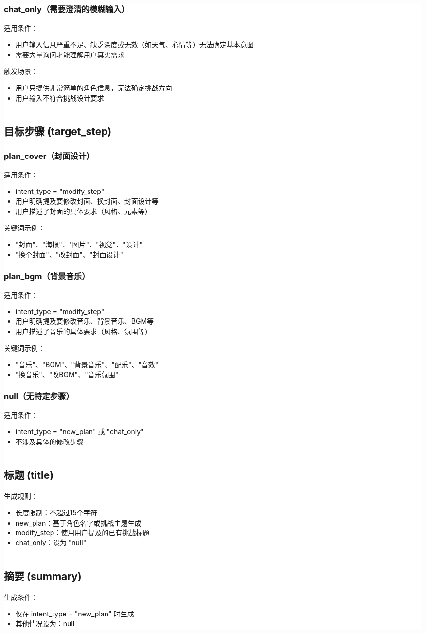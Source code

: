 ### chat_only（需要澄清的模糊输入）
适用条件：
- 用户输入信息严重不足、缺乏深度或无效（如天气、心情等）无法确定基本意图
- 需要大量询问才能理解用户真实需求

触发场景：
- 用户只提供非常简单的角色信息，无法确定挑战方向
- 用户输入不符合挑战设计要求

---

## 目标步骤 (target_step)
### plan_cover（封面设计）
适用条件：
- intent_type = "modify_step"
- 用户明确提及要修改封面、换封面、封面设计等
- 用户描述了封面的具体要求（风格、元素等）

关键词示例：
- "封面"、"海报"、"图片"、"视觉"、"设计"
- "换个封面"、"改封面"、"封面设计"

### plan_bgm（背景音乐）
适用条件：
- intent_type = "modify_step"
- 用户明确提及要修改音乐、背景音乐、BGM等
- 用户描述了音乐的具体要求（风格、氛围等）

关键词示例：
- "音乐"、"BGM"、"背景音乐"、"配乐"、"音效"
- "换音乐"、"改BGM"、"音乐氛围"

### null（无特定步骤）
适用条件：
- intent_type = "new_plan" 或 "chat_only"
- 不涉及具体的修改步骤

---

## 标题 (title)
生成规则：
- 长度限制：不超过15个字符
- new_plan：基于角色名字或挑战主题生成
- modify_step：使用用户提及的已有挑战标题
- chat_only：设为 "null"

---

## 摘要 (summary)
生成条件：
- 仅在 intent_type = "new_plan" 时生成
- 其他情况设为：null
